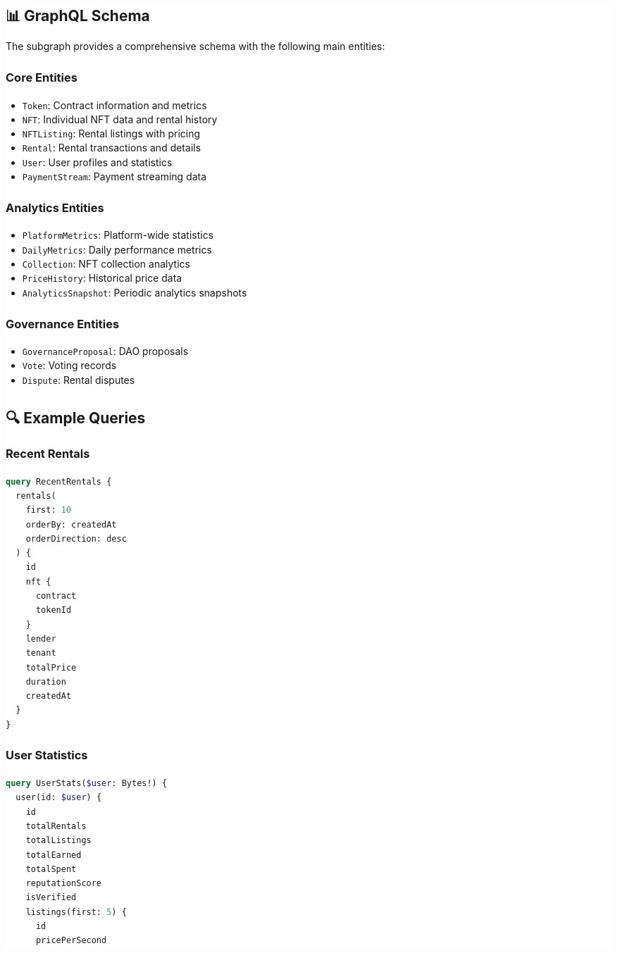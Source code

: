## 📊 GraphQL Schema

The subgraph provides a comprehensive schema with the following main entities:

### **Core Entities**
- `Token`: Contract information and metrics
- `NFT`: Individual NFT data and rental history
- `NFTListing`: Rental listings with pricing
- `Rental`: Rental transactions and details
- `User`: User profiles and statistics
- `PaymentStream`: Payment streaming data

### **Analytics Entities**
- `PlatformMetrics`: Platform-wide statistics
- `DailyMetrics`: Daily performance metrics
- `Collection`: NFT collection analytics
- `PriceHistory`: Historical price data
- `AnalyticsSnapshot`: Periodic analytics snapshots

### **Governance Entities**
- `GovernanceProposal`: DAO proposals
- `Vote`: Voting records
- `Dispute`: Rental disputes

## 🔍 Example Queries

### **Recent Rentals**
```graphql
query RecentRentals {
  rentals(
    first: 10
    orderBy: createdAt
    orderDirection: desc
  ) {
    id
    nft {
      contract
      tokenId
    }
    lender
    tenant
    totalPrice
    duration
    createdAt
  }
}
```

### **User Statistics**
```graphql
query UserStats($user: Bytes!) {
  user(id: $user) {
    id
    totalRentals
    totalListings
    totalEarned
    totalSpent
    reputationScore
    isVerified
    listings(first: 5) {
      id
      pricePerSecond
```